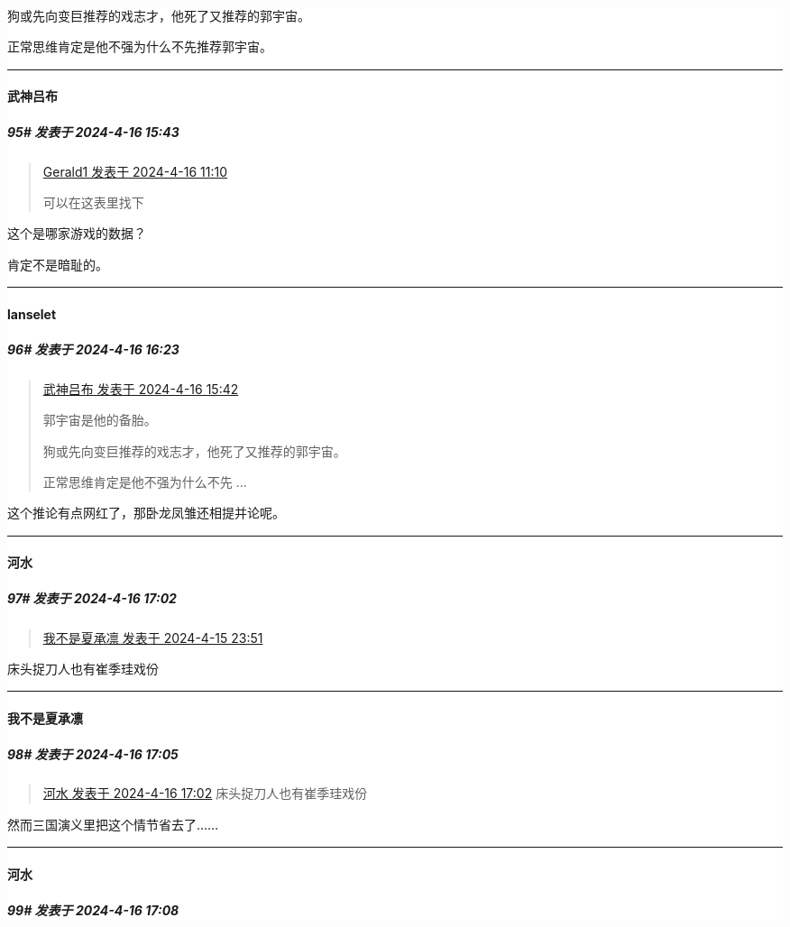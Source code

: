 狗或先向变巨推荐的戏志才，他死了又推荐的郭宇宙。

正常思维肯定是他不强为什么不先推荐郭宇宙。

*****

####  武神吕布  
##### 95#       发表于 2024-4-16 15:43

<blockquote><a href="httphttps://bbs.saraba1st.com/2b/forum.php?mod=redirect&amp;goto=findpost&amp;pid=64614129&amp;ptid=2180013" target="_blank">Gerald1 发表于 2024-4-16 11:10</a>

可以在这表里找下</blockquote>
这个是哪家游戏的数据？

肯定不是暗耻的。


*****

####  lanselet  
##### 96#       发表于 2024-4-16 16:23

<blockquote><a href="httphttps://bbs.saraba1st.com/2b/forum.php?mod=redirect&amp;goto=findpost&amp;pid=64617122&amp;ptid=2180013" target="_blank">武神吕布 发表于 2024-4-16 15:42</a>

郭宇宙是他的备胎。

狗或先向变巨推荐的戏志才，他死了又推荐的郭宇宙。

正常思维肯定是他不强为什么不先 ...</blockquote>
这个推论有点网红了，那卧龙凤雏还相提并论呢。


*****

####  河水  
##### 97#       发表于 2024-4-16 17:02

<blockquote><a href="httphttps://bbs.saraba1st.com/2b/forum.php?mod=redirect&amp;goto=findpost&amp;pid=64610812&amp;ptid=2180013" target="_blank">我不是夏承凛 发表于 2024-4-15 23:51</a></blockquote>
床头捉刀人也有崔季珪戏份

*****

####  我不是夏承凛  
##### 98#       发表于 2024-4-16 17:05

<blockquote><a href="httphttps://bbs.saraba1st.com/2b/forum.php?mod=redirect&amp;goto=findpost&amp;pid=64618122&amp;ptid=2180013" target="_blank">河水 发表于 2024-4-16 17:02</a>
床头捉刀人也有崔季珪戏份</blockquote>
然而三国演义里把这个情节省去了……


*****

####  河水  
##### 99#       发表于 2024-4-16 17:08
